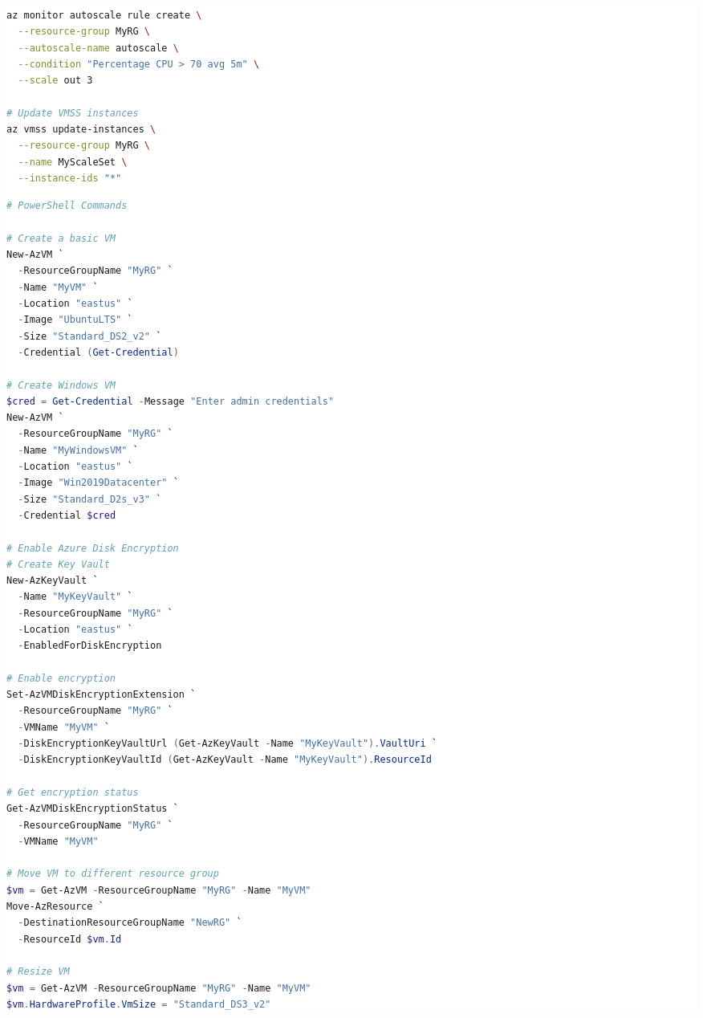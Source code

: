 ```bash
az monitor autoscale rule create \
  --resource-group MyRG \
  --autoscale-name autoscale \
  --condition "Percentage CPU > 70 avg 5m" \
  --scale out 3

# Update VMSS instances
az vmss update-instances \
  --resource-group MyRG \
  --name MyScaleSet \
  --instance-ids "*"
```

```powershell
# PowerShell Commands

# Create a basic VM
New-AzVM `
  -ResourceGroupName "MyRG" `
  -Name "MyVM" `
  -Location "eastus" `
  -Image "UbuntuLTS" `
  -Size "Standard_DS2_v2" `
  -Credential (Get-Credential)

# Create Windows VM
$cred = Get-Credential -Message "Enter admin credentials"
New-AzVM `
  -ResourceGroupName "MyRG" `
  -Name "MyWindowsVM" `
  -Location "eastus" `
  -Image "Win2019Datacenter" `
  -Size "Standard_D2s_v3" `
  -Credential $cred

# Enable Azure Disk Encryption
# Create Key Vault
New-AzKeyVault `
  -Name "MyKeyVault" `
  -ResourceGroupName "MyRG" `
  -Location "eastus" `
  -EnabledForDiskEncryption

# Enable encryption
Set-AzVMDiskEncryptionExtension `
  -ResourceGroupName "MyRG" `
  -VMName "MyVM" `
  -DiskEncryptionKeyVaultUrl (Get-AzKeyVault -Name "MyKeyVault").VaultUri `
  -DiskEncryptionKeyVaultId (Get-AzKeyVault -Name "MyKeyVault").ResourceId

# Get encryption status
Get-AzVMDiskEncryptionStatus `
  -ResourceGroupName "MyRG" `
  -VMName "MyVM"

# Move VM to different resource group
$vm = Get-AzVM -ResourceGroupName "MyRG" -Name "MyVM"
Move-AzResource `
  -DestinationResourceGroupName "NewRG" `
  -ResourceId $vm.Id

# Resize VM
$vm = Get-AzVM -ResourceGroupName "MyRG" -Name "MyVM"
$vm.HardwareProfile.VmSize = "Standard_DS3_v2"
```